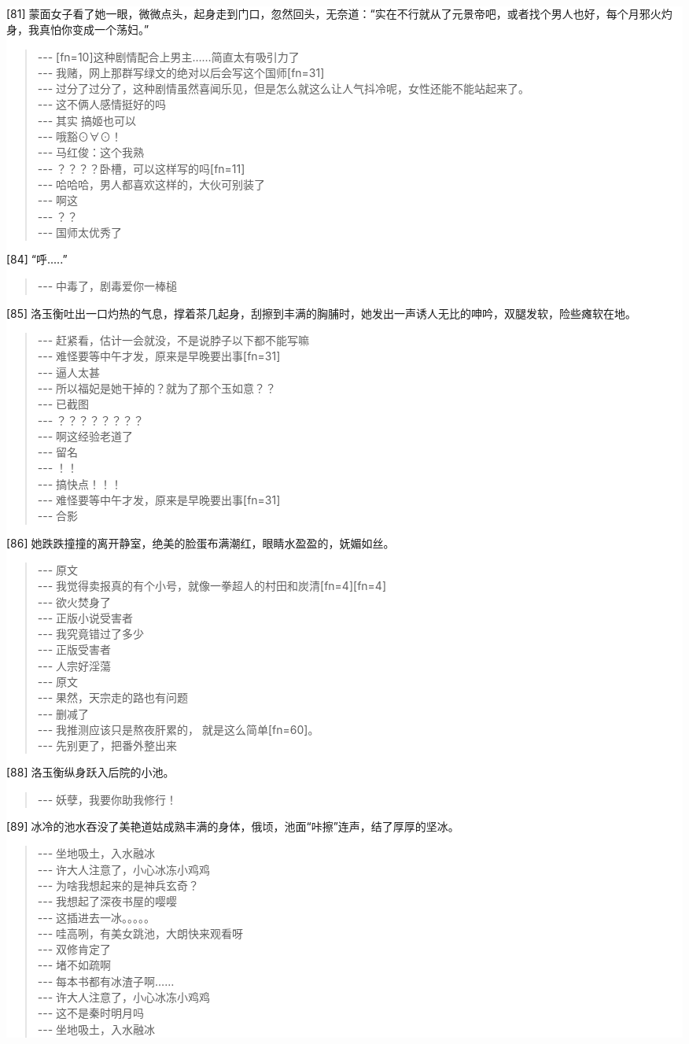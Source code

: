 [81] 蒙面女子看了她一眼，微微点头，起身走到门口，忽然回头，无奈道：“实在不行就从了元景帝吧，或者找个男人也好，每个月邪火灼身，我真怕你变成一个荡妇。”
>--- [fn=10]这种剧情配合上男主……简直太有吸引力了<br>
>--- 我赌，网上那群写绿文的绝对以后会写这个国师[fn=31]<br>
>--- 过分了过分了，这种剧情虽然喜闻乐见，但是怎么就这么让人气抖冷呢，女性还能不能站起来了。<br>
>--- 这不俩人感情挺好的吗<br>
>--- 其实 搞姬也可以<br>
>--- 哦豁⊙∀⊙！<br>
>--- 马红俊：这个我熟<br>
>--- ？？？？卧槽，可以这样写的吗[fn=11]<br>
>--- 哈哈哈，男人都喜欢这样的，大伙可别装了<br>
>--- 啊这<br>
>--- ？？<br>
>--- 国师太优秀了<br>

[84] “呼.....”
>--- 中毒了，剧毒爱你一棒槌<br>

[85] 洛玉衡吐出一口灼热的气息，撑着茶几起身，刮擦到丰满的胸脯时，她发出一声诱人无比的呻吟，双腿发软，险些瘫软在地。
>--- 赶紧看，估计一会就没，不是说脖子以下都不能写嘛<br>
>--- 难怪要等中午才发，原来是早晚要出事[fn=31]<br>
>--- 逼人太甚<br>
>--- 所以福妃是她干掉的？就为了那个玉如意？？<br>
>--- 已截图<br>
>--- ？？？？？？？？<br>
>--- 啊这经验老道了<br>
>--- 留名<br>
>--- ！！<br>
>--- 搞快点！！！<br>
>--- 难怪要等中午才发，原来是早晚要出事[fn=31]<br>
>--- 合影<br>

[86] 她跌跌撞撞的离开静室，绝美的脸蛋布满潮红，眼睛水盈盈的，妩媚如丝。
>--- 原文<br>
>--- 我觉得卖报真的有个小号，就像一拳超人的村田和炭清[fn=4][fn=4]<br>
>--- 欲火焚身了<br>
>--- 正版小说受害者<br>
>--- 我究竟错过了多少<br>
>--- 正版受害者<br>
>--- 人宗好淫蕩<br>
>--- 原文<br>
>--- 果然，天宗走的路也有问题<br>
>--- 删减了<br>
>--- 我推测应该只是熬夜肝累的， 就是这么简单[fn=60]。<br>
>--- 先别更了，把番外整出来<br>

[88] 洛玉衡纵身跃入后院的小池。
>--- 妖孽，我要你助我修行！<br>

[89] 冰冷的池水吞没了美艳道姑成熟丰满的身体，俄顷，池面“咔擦”连声，结了厚厚的坚冰。
>--- 坐地吸土，入水融冰<br>
>--- 许大人注意了，小心冰冻小鸡鸡<br>
>--- 为啥我想起来的是神兵玄奇？<br>
>--- 我想起了深夜书屋的嘤嘤<br>
>--- 这插进去一冰。。。。。<br>
>--- 哇高咧，有美女跳池，大朗快来观看呀<br>
>--- 双修肯定了<br>
>--- 堵不如疏啊<br>
>--- 每本书都有冰渣子啊……<br>
>--- 许大人注意了，小心冰冻小鸡鸡<br>
>--- 这不是秦时明月吗<br>
>--- 坐地吸土，入水融冰<br>

